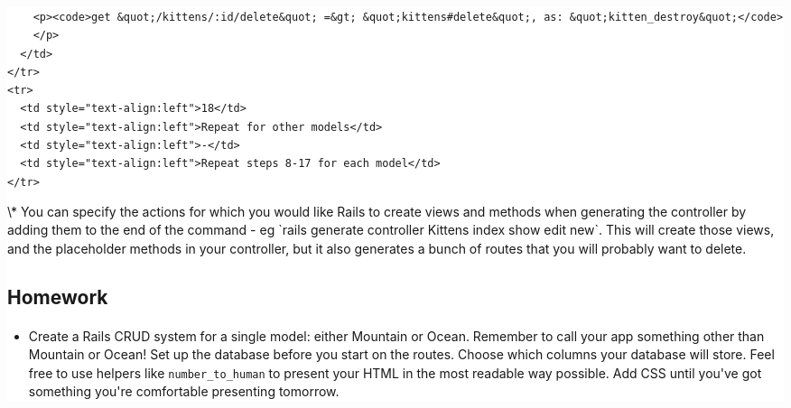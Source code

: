         <p><code>get &quot;/kittens/:id/delete&quot; =&gt; &quot;kittens#delete&quot;, as: &quot;kitten_destroy&quot;</code>
        </p>
      </td>
    </tr>
    <tr>
      <td style="text-align:left">18</td>
      <td style="text-align:left">Repeat for other models</td>
      <td style="text-align:left">-</td>
      <td style="text-align:left">Repeat steps 8-17 for each model</td>
    </tr>
  </tbody>
</table>\* You can specify the actions for which you would like Rails to create views and methods when generating the controller by adding them to the end of the command - eg `rails generate controller Kittens index show edit new`. This will create those views, and the placeholder methods in your controller, but it also generates a bunch of routes that you will probably want to delete.

## Homework <a id="homework"></a>

* Create a Rails CRUD system for a single model: either Mountain or Ocean. Remember to call your app something other than Mountain or Ocean! Set up the database before you start on the routes. Choose which columns your database will store. Feel free to use helpers like `number_to_human` to present your HTML in the most readable way possible. Add CSS until you've got something you're comfortable presenting tomorrow.

